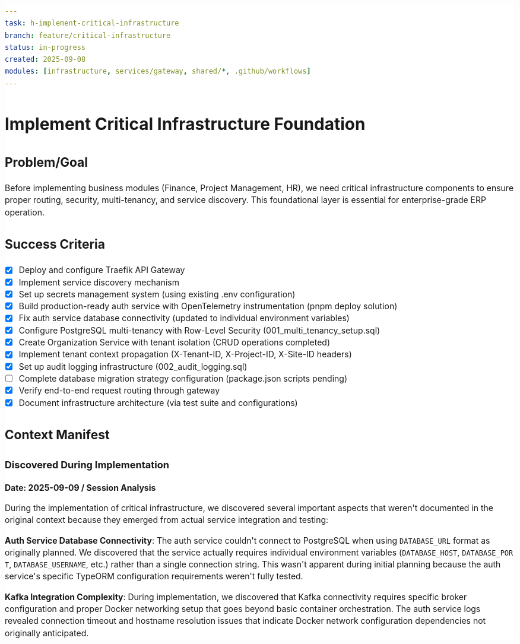 ```yaml
---
task: h-implement-critical-infrastructure
branch: feature/critical-infrastructure
status: in-progress
created: 2025-09-08
modules: [infrastructure, services/gateway, shared/*, .github/workflows]
---
```


# Implement Critical Infrastructure Foundation

## Problem/Goal
Before implementing business modules (Finance, Project Management, HR), we need critical infrastructure components to ensure proper routing, security, multi-tenancy, and service discovery. This foundational layer is essential for enterprise-grade ERP operation.

## Success Criteria
- [x] Deploy and configure Traefik API Gateway
- [x] Implement service discovery mechanism  
- [x] Set up secrets management system (using existing .env configuration)
- [x] Build production-ready auth service with OpenTelemetry instrumentation (pnpm deploy solution)
- [x] Fix auth service database connectivity (updated to individual environment variables)
- [x] Configure PostgreSQL multi-tenancy with Row-Level Security (001_multi_tenancy_setup.sql)
- [x] Create Organization Service with tenant isolation (CRUD operations completed)
- [x] Implement tenant context propagation (X-Tenant-ID, X-Project-ID, X-Site-ID headers)
- [x] Set up audit logging infrastructure (002_audit_logging.sql)
- [ ] Complete database migration strategy configuration (package.json scripts pending)
- [x] Verify end-to-end request routing through gateway
- [x] Document infrastructure architecture (via test suite and configurations)

## Context Manifest


### Discovered During Implementation
**Date: 2025-09-09 / Session Analysis**

During the implementation of critical infrastructure, we discovered several important aspects that weren't documented in the original context because they emerged from actual service integration and testing:

**Auth Service Database Connectivity**: The auth service couldn't connect to PostgreSQL when using `DATABASE_URL` format as originally planned. We discovered that the service actually requires individual environment variables (`DATABASE_HOST`, `DATABASE_PORT`, `DATABASE_USERNAME`, etc.) rather than a single connection string. This wasn't apparent during initial planning because the auth service's specific TypeORM configuration requirements weren't fully tested.

**Kafka Integration Complexity**: During implementation, we discovered that Kafka connectivity requires specific broker configuration and proper Docker networking setup that goes beyond basic container orchestration. The auth service logs revealed connection timeout and hostname resolution issues that indicate Docker network configuration dependencies not originally anticipated.
